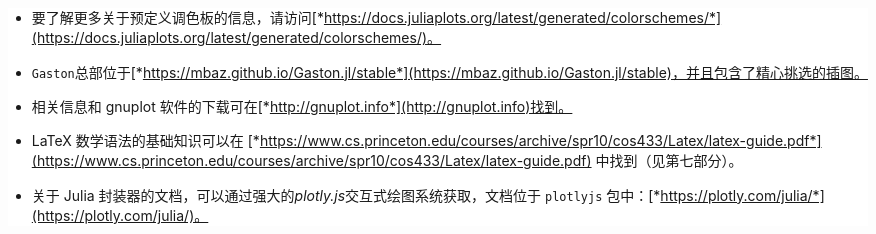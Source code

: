 +   要了解更多关于预定义调色板的信息，请访问[*https://docs.juliaplots.org/latest/generated/colorschemes/*](https://docs.juliaplots.org/latest/generated/colorschemes/)。

+   `Gaston`总部位于[*https://mbaz.github.io/Gaston.jl/stable*](https://mbaz.github.io/Gaston.jl/stable)，并且包含了精心挑选的插图。

+   相关信息和 gnuplot 软件的下载可在[*http://gnuplot.info*](http://gnuplot.info)找到。

+   LaTeX 数学语法的基础知识可以在 [*https://www.cs.princeton.edu/courses/archive/spr10/cos433/Latex/latex-guide.pdf*](https://www.cs.princeton.edu/courses/archive/spr10/cos433/Latex/latex-guide.pdf) 中找到（见第七部分）。

+   关于 Julia 封装器的文档，可以通过强大的*plotly.js*交互式绘图系统获取，文档位于 `plotlyjs` 包中：[*https://plotly.com/julia/*](https://plotly.com/julia/)。
